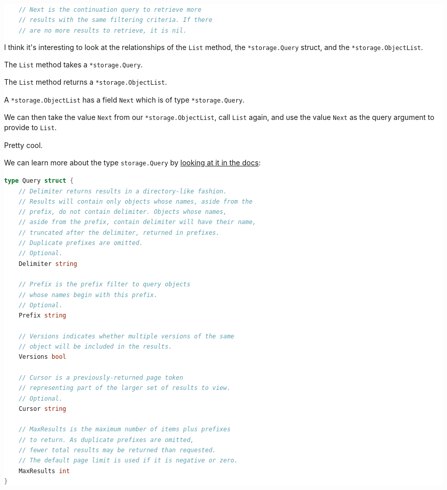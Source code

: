 ```go
	// Next is the continuation query to retrieve more
    // results with the same filtering criteria. If there
    // are no more results to retrieve, it is nil.
```

I think it's interesting to look at the relationships of the `List` method, the `*storage.Query` struct, and the `*storage.ObjectList`.

The `List` method takes a `*storage.Query`.

The `List` method returns a `*storage.ObjectList`.

A `*storage.ObjectList` has a field `Next` which is of type `*storage.Query`.

We can then take the value `Next` from our `*storage.ObjectList`, call `List` again, and use the value `Next` as the query argument to provide to `List`.

Pretty cool.

We can learn more about the type `storage.Query` by [looking at it in the docs](https://godoc.org/google.golang.org/cloud/storage#Query):

```go
type Query struct {
    // Delimiter returns results in a directory-like fashion.
    // Results will contain only objects whose names, aside from the
    // prefix, do not contain delimiter. Objects whose names,
    // aside from the prefix, contain delimiter will have their name,
    // truncated after the delimiter, returned in prefixes.
    // Duplicate prefixes are omitted.
    // Optional.
    Delimiter string

    // Prefix is the prefix filter to query objects
    // whose names begin with this prefix.
    // Optional.
    Prefix string

    // Versions indicates whether multiple versions of the same
    // object will be included in the results.
    Versions bool

    // Cursor is a previously-returned page token
    // representing part of the larger set of results to view.
    // Optional.
    Cursor string

    // MaxResults is the maximum number of items plus prefixes
    // to return. As duplicate prefixes are omitted,
    // fewer total results may be returned than requested.
    // The default page limit is used if it is negative or zero.
    MaxResults int
}

```
